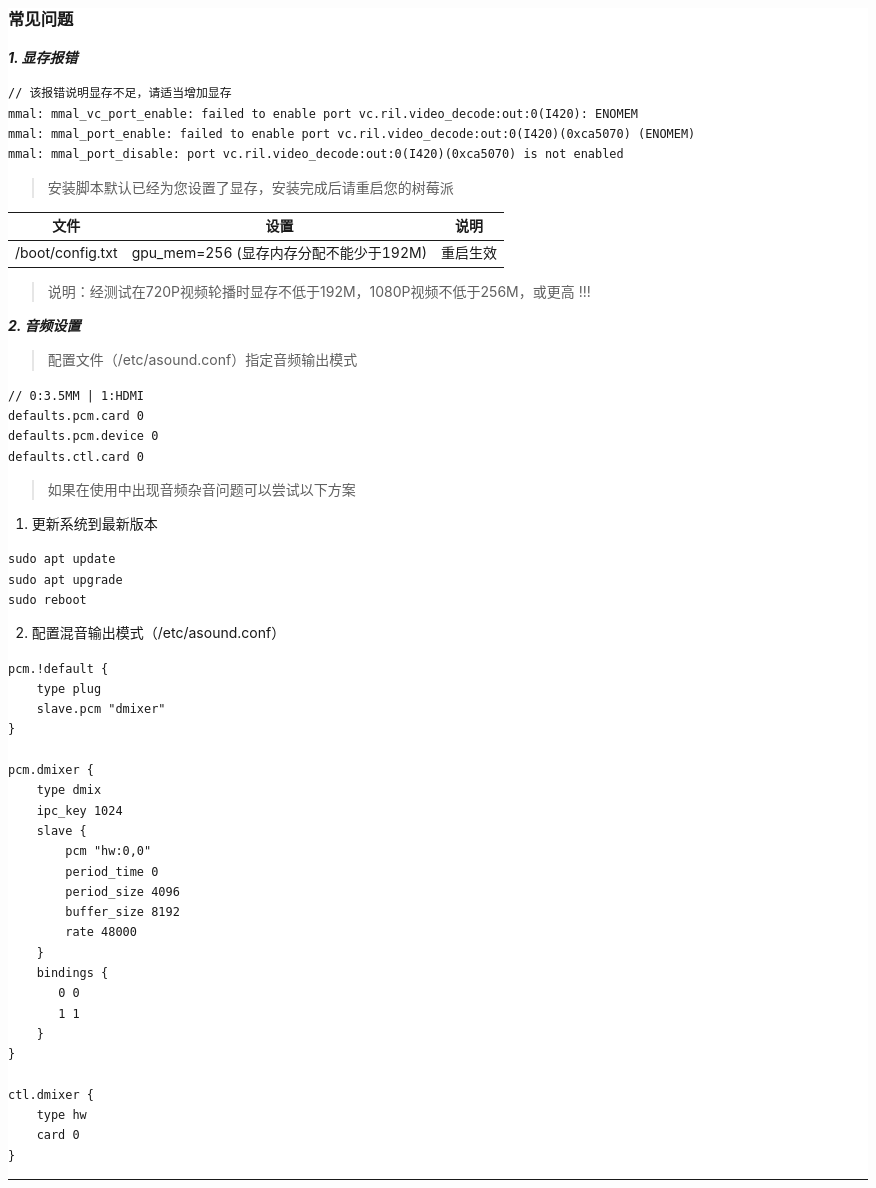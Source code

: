 ### 常见问题

 ***1. 显存报错***
 
 ```
 // 该报错说明显存不足，请适当增加显存
 mmal: mmal_vc_port_enable: failed to enable port vc.ril.video_decode:out:0(I420): ENOMEM
 mmal: mmal_port_enable: failed to enable port vc.ril.video_decode:out:0(I420)(0xca5070) (ENOMEM)
 mmal: mmal_port_disable: port vc.ril.video_decode:out:0(I420)(0xca5070) is not enabled
 ```

 > 安装脚本默认已经为您设置了显存，安装完成后请重启您的树莓派
 
 | 文件 | 设置 | 说明 |
 | --- | --- | --- |
 | /boot/config.txt | gpu_mem=256 (显存内存分配不能少于192M) | 重启生效 |
 
 > 说明：经测试在720P视频轮播时显存不低于192M，1080P视频不低于256M，或更高 !!!
 
 ***2. 音频设置***

 > 配置文件（/etc/asound.conf）指定音频输出模式  
 
 ```
 // 0:3.5MM | 1:HDMI
 defaults.pcm.card 0 
 defaults.pcm.device 0
 defaults.ctl.card 0
 ```
 
 > 如果在使用中出现音频杂音问题可以尝试以下方案
 1. 更新系统到最新版本
 ```
 sudo apt update
 sudo apt upgrade
 sudo reboot
 ```
 2. 配置混音输出模式（/etc/asound.conf）
 ```
 pcm.!default {
	 type plug
	 slave.pcm "dmixer"
 }

 pcm.dmixer {
	 type dmix
	 ipc_key 1024
	 slave {
		 pcm "hw:0,0"
		 period_time 0
		 period_size 4096
		 buffer_size 8192
		 rate 48000
	 }
	 bindings {
	 	0 0
	 	1 1
	 }
 }

 ctl.dmixer {
	 type hw
	 card 0
 }
 ```

---